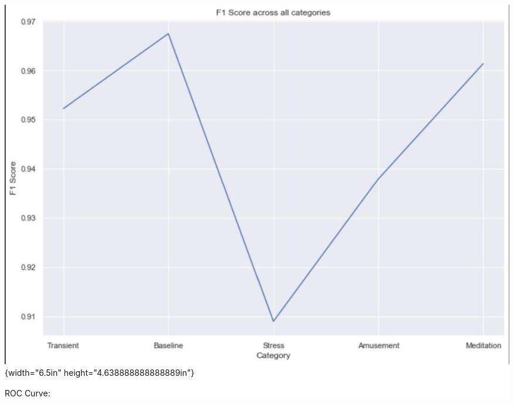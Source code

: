 ![](vertopal_b42aaabc47bd4725b56b8995f2902cc0/media/image47.png){width="6.5in"
height="4.638888888888889in"}

ROC Curve:
